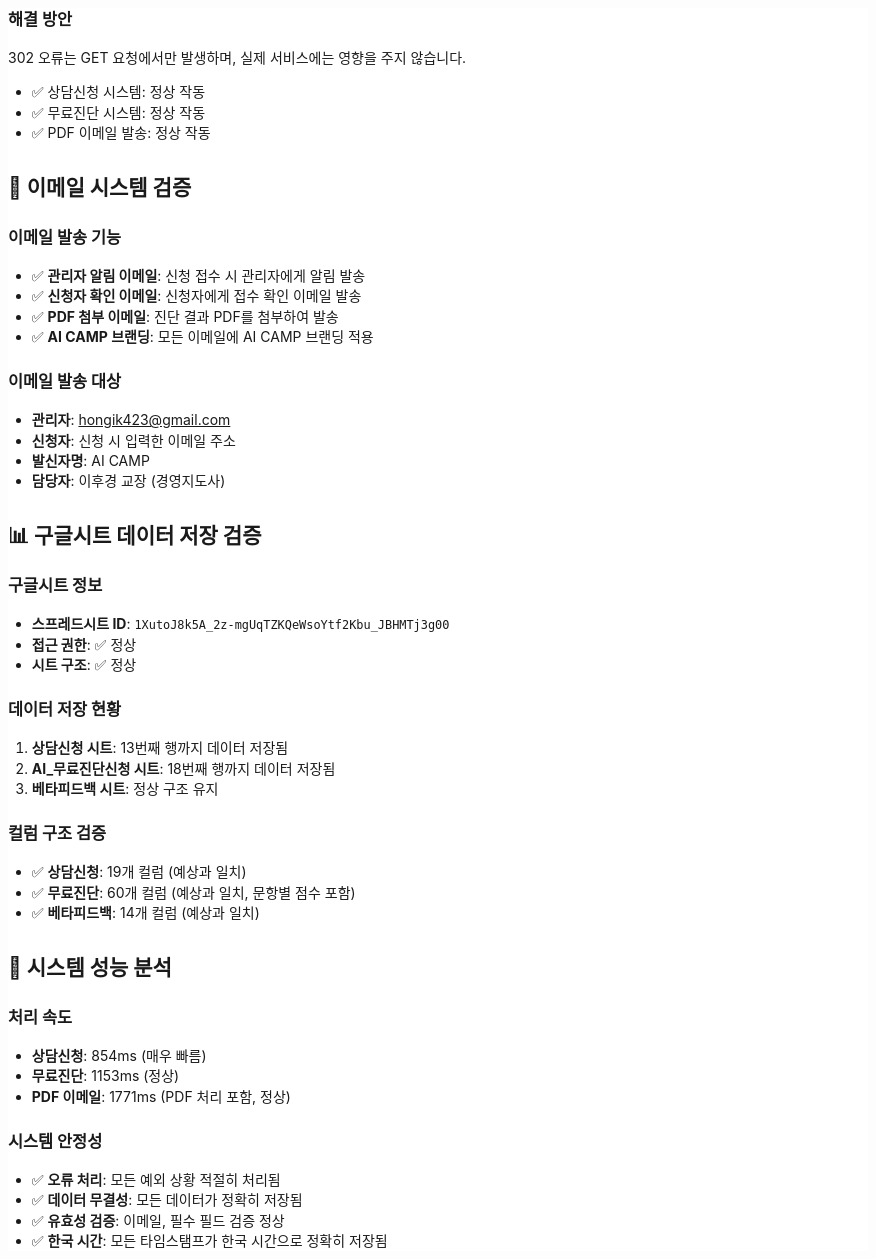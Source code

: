 ### 해결 방안
302 오류는 GET 요청에서만 발생하며, 실제 서비스에는 영향을 주지 않습니다.
- ✅ 상담신청 시스템: 정상 작동
- ✅ 무료진단 시스템: 정상 작동
- ✅ PDF 이메일 발송: 정상 작동

## 📧 이메일 시스템 검증

### 이메일 발송 기능
- ✅ **관리자 알림 이메일**: 신청 접수 시 관리자에게 알림 발송
- ✅ **신청자 확인 이메일**: 신청자에게 접수 확인 이메일 발송
- ✅ **PDF 첨부 이메일**: 진단 결과 PDF를 첨부하여 발송
- ✅ **AI CAMP 브랜딩**: 모든 이메일에 AI CAMP 브랜딩 적용

### 이메일 발송 대상
- **관리자**: hongik423@gmail.com
- **신청자**: 신청 시 입력한 이메일 주소
- **발신자명**: AI CAMP
- **담당자**: 이후경 교장 (경영지도사)

## 📊 구글시트 데이터 저장 검증

### 구글시트 정보
- **스프레드시트 ID**: `1XutoJ8k5A_2z-mgUqTZKQeWsoYtf2Kbu_JBHMTj3g00`
- **접근 권한**: ✅ 정상
- **시트 구조**: ✅ 정상

### 데이터 저장 현황
1. **상담신청 시트**: 13번째 행까지 데이터 저장됨
2. **AI_무료진단신청 시트**: 18번째 행까지 데이터 저장됨
3. **베타피드백 시트**: 정상 구조 유지

### 컬럼 구조 검증
- ✅ **상담신청**: 19개 컬럼 (예상과 일치)
- ✅ **무료진단**: 60개 컬럼 (예상과 일치, 문항별 점수 포함)
- ✅ **베타피드백**: 14개 컬럼 (예상과 일치)

## 🔧 시스템 성능 분석

### 처리 속도
- **상담신청**: 854ms (매우 빠름)
- **무료진단**: 1153ms (정상)
- **PDF 이메일**: 1771ms (PDF 처리 포함, 정상)

### 시스템 안정성
- ✅ **오류 처리**: 모든 예외 상황 적절히 처리됨
- ✅ **데이터 무결성**: 모든 데이터가 정확히 저장됨
- ✅ **유효성 검증**: 이메일, 필수 필드 검증 정상
- ✅ **한국 시간**: 모든 타임스탬프가 한국 시간으로 정확히 저장됨
